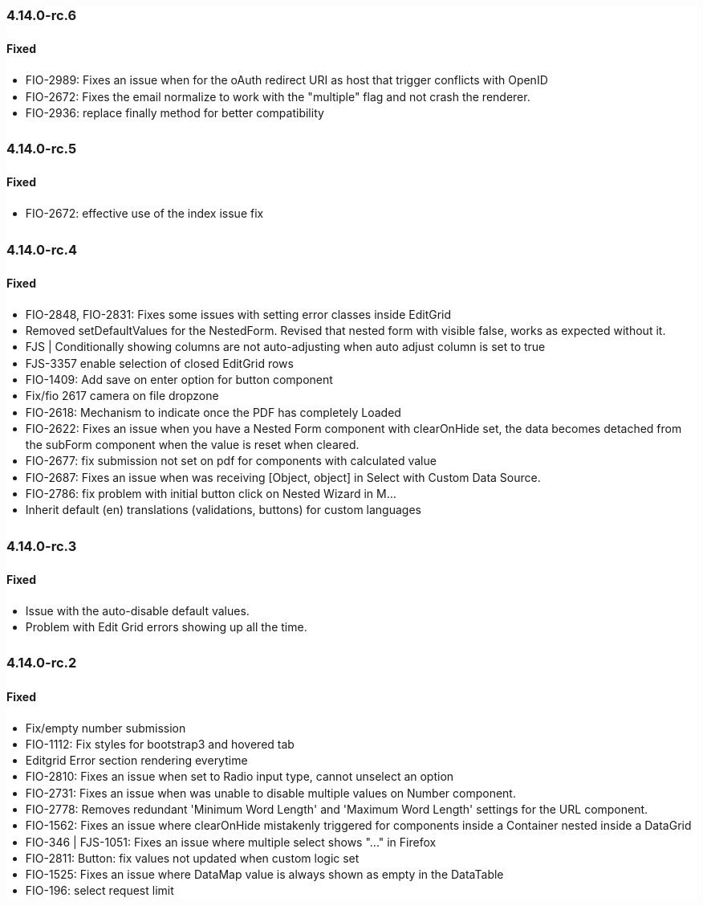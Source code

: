 ### 4.14.0-rc.6

#### Fixed

- FIO-2989: Fixes an issue when for the oAuth redirect URI as host that trigger conflicts with OpenID
- FIO-2672: Fixes the email normalize to work with the "multiple" flag and not crash the renderer.
- FIO-2936: replace finally method for better compatibility

### 4.14.0-rc.5

#### Fixed

- FIO-2672: effective use of the index issue fix

### 4.14.0-rc.4

#### Fixed

- FIO-2848, FIO-2831: Fixes some issues with setting error classes inside EditGrid
- Removed setDefaultValues for the NestedForm. Revised that nested form with visible false, works as expected without it.
- FJS | Conditionally showing columns are not auto-adjusting when auto adjust column is set to true
- FJS-3357 enable selection of closed EditGrid rows
- FIO-1409: Add save on enter option for button component
- Fix/fio 2617 camera on file dropzone
- FIO-2618: Mechanism to indicate once the PDF has completely Loaded
- FIO-2622: Fixes an issue when you have a Nested Form component with clearOnHide set, the data becomes detached from the subForm component when the value is reset when cleared.
- FIO-2677: fix submission not set on pdf for components with calculated value
- FIO-2687: Fixes an issue when was receiving [Object, object] in Select with Custom Data Source.
- FIO-2786: fix problem with initial button click on Nested Wizard in M…
- Inherit default (en) translations (validations, buttons) for custom languages

### 4.14.0-rc.3

#### Fixed

- Issue with the auto-disable default values.
- Problem with Edit Grid errors showing up all the time.

### 4.14.0-rc.2

#### Fixed

- Fix/empty number submission
- FIO-1112: Fix styles for bootstrap3 and hovered tab
- Editgrid Error section rendering everytime
- FIO-2810: Fixes an issue when set to Radio input type, cannot unselect an option
- FIO-2731: Fixes an issue when was unable to disable multiple values on Number component.
- FIO-2778: Removes redundant 'Minimum Word Length' and 'Maximum Word Length' settings for the URL component.
- FIO-1562: Fixes an issue where clearOnHide mistakenly triggered for components inside a Container nested inside a DataGrid
- FIO-346 | FJS-1051: Fixes an issue where multiple select shows "..." in Firefox
- FIO-2811: Button: fix values not updated when custom logic set
- FIO-1525: Fixes an issue where DataMap value is always shown as empty in the DataTable
- FIO-196: select request limit
